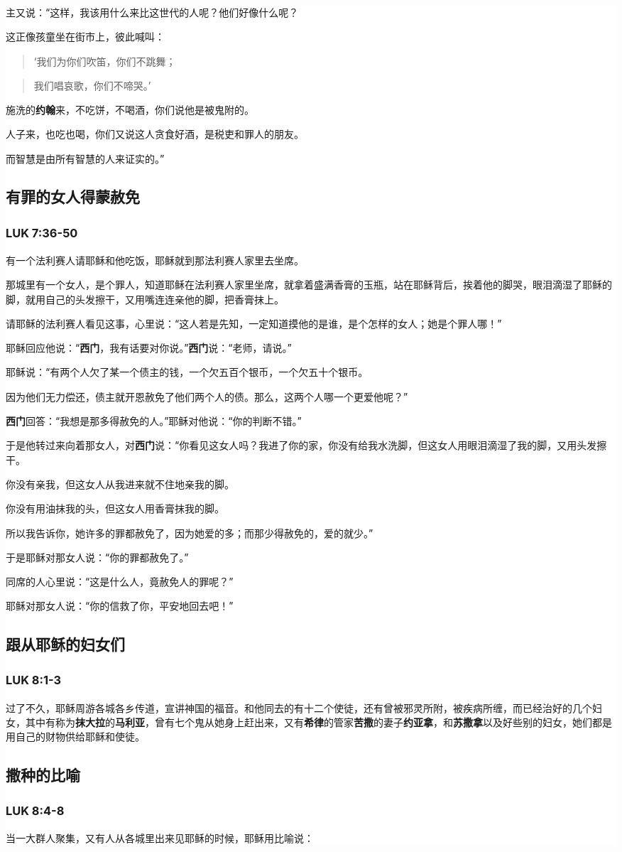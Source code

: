 主又说：“这样，我该用什么来比这世代的人呢？他们好像什么呢？

这正像孩童坐在街市上，彼此喊叫：

> ‘我们为你们吹笛，你们不跳舞；

> 我们唱哀歌，你们不啼哭。’

施洗的**约翰**来，不吃饼，不喝酒，你们说他是被鬼附的。

人子来，也吃也喝，你们又说这人贪食好酒，是税吏和罪人的朋友。

而智慧是由所有智慧的人来证实的。”

## <a id='2031' name='2031'></a>有罪的女人得蒙赦免

### LUK 7:36-50

有一个法利赛人请耶稣和他吃饭，耶稣就到那法利赛人家里去坐席。

那城里有一个女人，是个罪人，知道耶稣在法利赛人家里坐席，就拿着盛满香膏的玉瓶，站在耶稣背后，挨着他的脚哭，眼泪滴湿了耶稣的脚，就用自己的头发擦干，又用嘴连连亲他的脚，把香膏抹上。

请耶稣的法利赛人看见这事，心里说：“这人若是先知，一定知道摸他的是谁，是个怎样的女人；她是个罪人哪！”

耶稣回应他说：“**西门**，我有话要对你说。”**西门**说：“老师，请说。”

耶稣说：“有两个人欠了某一个债主的钱，一个欠五百个银币，一个欠五十个银币。

因为他们无力偿还，债主就开恩赦免了他们两个人的债。那么，这两个人哪一个更爱他呢？”

**西门**回答：“我想是那多得赦免的人。”耶稣对他说：“你的判断不错。”

于是他转过来向着那女人，对**西门**说：“你看见这女人吗？我进了你的家，你没有给我水洗脚，但这女人用眼泪滴湿了我的脚，又用头发擦干。

你没有亲我，但这女人从我进来就不住地亲我的脚。

你没有用油抹我的头，但这女人用香膏抹我的脚。

所以我告诉你，她许多的罪都赦免了，因为她爱的多；而那少得赦免的，爱的就少。”

于是耶稣对那女人说：“你的罪都赦免了。”

同席的人心里说：“这是什么人，竟赦免人的罪呢？”

耶稣对那女人说：“你的信救了你，平安地回去吧！”

## <a id='2032' name='2032'></a>跟从耶稣的妇女们

### LUK 8:1-3

过了不久，耶稣周游各城各乡传道，宣讲神国的福音。和他同去的有十二个使徒，还有曾被邪灵所附，被疾病所缠，而已经治好的几个妇女，其中有称为**抹大拉**的**马利亚**，曾有七个鬼从她身上赶出来，又有**希律**的管家**苦撒**的妻子**约亚拿**，和**苏撒拿**以及好些别的妇女，她们都是用自己的财物供给耶稣和使徒。

## <a id='2033' name='2033'></a>撒种的比喻

### LUK 8:4-8

当一大群人聚集，又有人从各城里出来见耶稣的时候，耶稣用比喻说：
